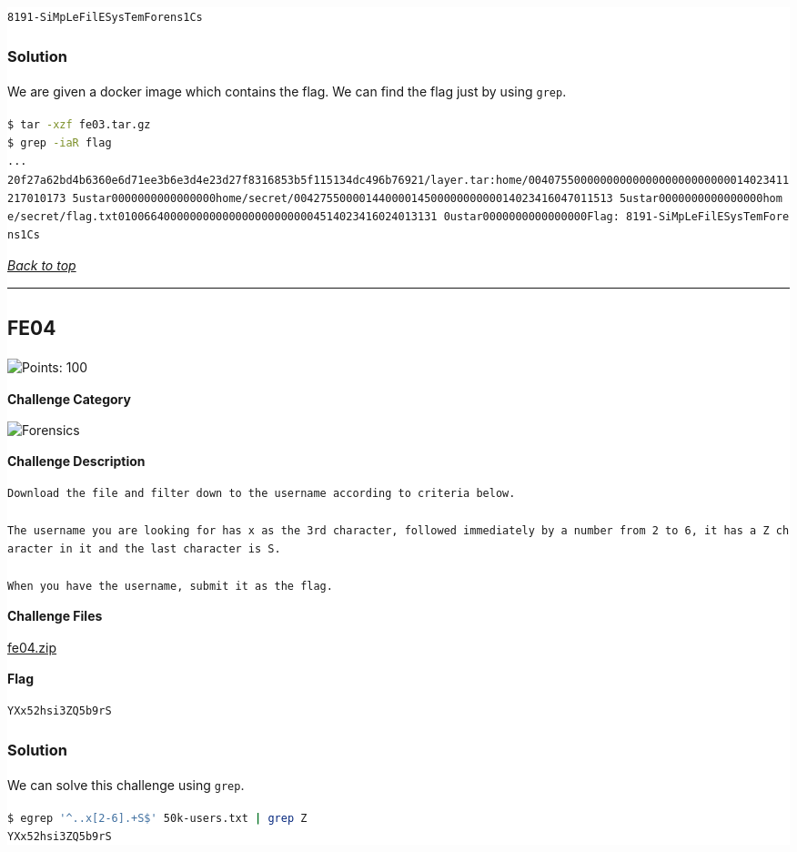 ```
8191-SiMpLeFilESysTemForens1Cs
```

### Solution

We are given a docker image which contains the flag. We can find the flag just by using `grep`.

```bash
$ tar -xzf fe03.tar.gz
$ grep -iaR flag
...
20f27a62bd4b6360e6d71ee3b6e3d4e23d27f8316853b5f115134dc496b76921/layer.tar:home/0040755000000000000000000000000014023411217010173 5ustar0000000000000000home/secret/0042755000014400001450000000000014023416047011513 5ustar0000000000000000home/secret/flag.txt0100664000000000000000000000004514023416024013131 0ustar0000000000000000Flag: 8191-SiMpLeFilESysTemForens1Cs
```

[*Back to top*](#cyber-fasttrack-spring-2021)

---

## FE04

![Points: 100](https://img.shields.io/badge/Points-100-blue)

**Challenge Category**

![Forensics](https://img.shields.io/badge/Forensics-darkorange)

**Challenge Description**

```
Download the file and filter down to the username according to criteria below.

The username you are looking for has x as the 3rd character, followed immediately by a number from 2 to 6, it has a Z character in it and the last character is S.

When you have the username, submit it as the flag.
```

**Challenge Files**

[fe04.zip](files/fe04/fe04.zip)

**Flag**

```
YXx52hsi3ZQ5b9rS
```

### Solution

We can solve this challenge using `grep`.

```bash
$ egrep '^..x[2-6].+S$' 50k-users.txt | grep Z
YXx52hsi3ZQ5b9rS
```
